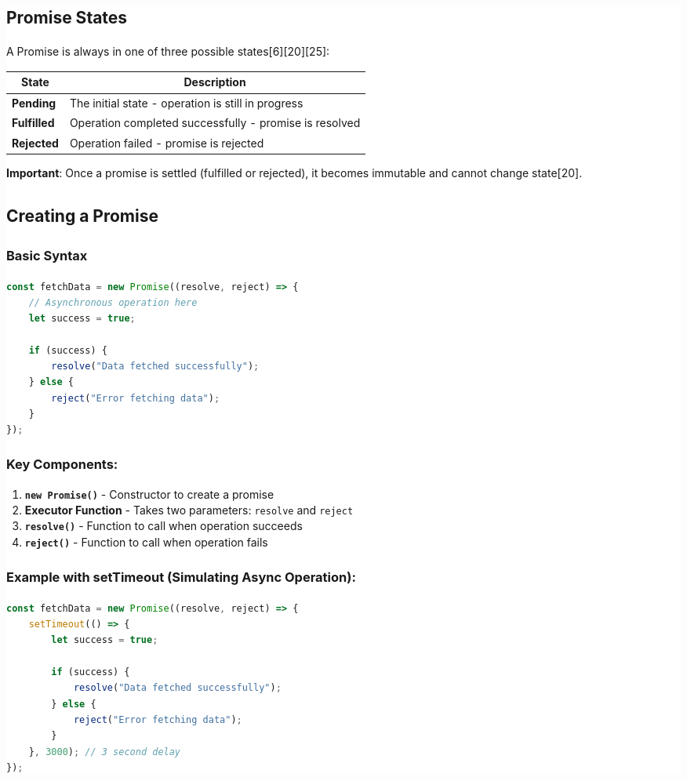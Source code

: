 ## Promise States

A Promise is always in one of three possible states[6][20][25]:

| State | Description |
|-------|-------------|
| **Pending** | The initial state - operation is still in progress |
| **Fulfilled** | Operation completed successfully - promise is resolved |
| **Rejected** | Operation failed - promise is rejected |

**Important**: Once a promise is settled (fulfilled or rejected), it becomes immutable and cannot change state[20].

## Creating a Promise

### Basic Syntax

```javascript
const fetchData = new Promise((resolve, reject) => {
    // Asynchronous operation here
    let success = true;
    
    if (success) {
        resolve("Data fetched successfully");
    } else {
        reject("Error fetching data");
    }
});
```

### Key Components:

1. **`new Promise()`** - Constructor to create a promise
2. **Executor Function** - Takes two parameters: `resolve` and `reject`
3. **`resolve()`** - Function to call when operation succeeds
4. **`reject()`** - Function to call when operation fails

### Example with setTimeout (Simulating Async Operation):

```javascript
const fetchData = new Promise((resolve, reject) => {
    setTimeout(() => {
        let success = true;
        
        if (success) {
            resolve("Data fetched successfully");
        } else {
            reject("Error fetching data");
        }
    }, 3000); // 3 second delay
});
```
